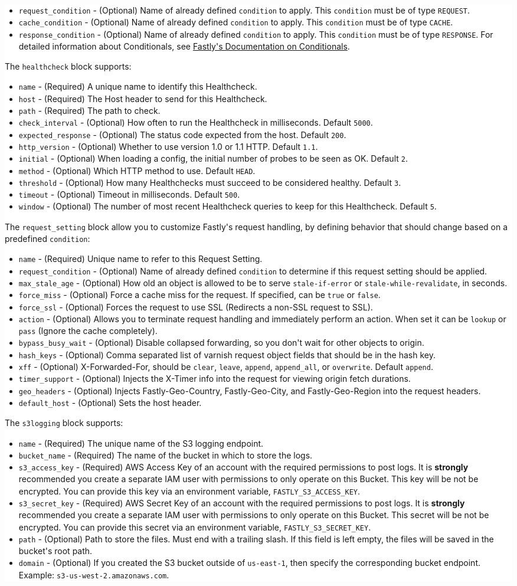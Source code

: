 * `request_condition` - (Optional) Name of already defined `condition` to apply. This `condition` must be of type `REQUEST`.
* `cache_condition` - (Optional) Name of already defined `condition` to apply. This `condition` must be of type `CACHE`.
* `response_condition` - (Optional) Name of already defined `condition` to apply. This `condition` must be of type `RESPONSE`. For detailed information about Conditionals,
see [Fastly's Documentation on Conditionals][fastly-conditionals].

The `healthcheck` block supports:

* `name` - (Required) A unique name to identify this Healthcheck.
* `host` - (Required) The Host header to send for this Healthcheck.
* `path` - (Required) The path to check.
* `check_interval` - (Optional) How often to run the Healthcheck in milliseconds. Default `5000`.
* `expected_response` - (Optional) The status code expected from the host. Default `200`.
* `http_version` - (Optional) Whether to use version 1.0 or 1.1 HTTP. Default `1.1`.
* `initial` - (Optional) When loading a config, the initial number of probes to be seen as OK. Default `2`.
* `method` - (Optional) Which HTTP method to use. Default `HEAD`.
* `threshold` - (Optional) How many Healthchecks must succeed to be considered healthy. Default `3`.
* `timeout` - (Optional) Timeout in milliseconds. Default `500`.
* `window` - (Optional) The number of most recent Healthcheck queries to keep for this Healthcheck. Default `5`.

The `request_setting` block allow you to customize Fastly's request handling, by
defining behavior that should change based on a predefined `condition`:

* `name` - (Required) Unique name to refer to this Request Setting.
* `request_condition` - (Optional) Name of already defined `condition` to
determine if this request setting should be applied.
* `max_stale_age` - (Optional) How old an object is allowed to be to serve
`stale-if-error` or `stale-while-revalidate`, in seconds.
* `force_miss` - (Optional) Force a cache miss for the request. If specified,
can be `true` or `false`.
* `force_ssl` - (Optional) Forces the request to use SSL (Redirects a non-SSL request to SSL).
* `action` - (Optional) Allows you to terminate request handling and immediately
perform an action. When set it can be `lookup` or `pass` (Ignore the cache completely).
* `bypass_busy_wait` - (Optional) Disable collapsed forwarding, so you don't wait
for other objects to origin.
* `hash_keys` - (Optional) Comma separated list of varnish request object fields
that should be in the hash key.
* `xff` - (Optional) X-Forwarded-For, should be `clear`, `leave`, `append`,
`append_all`, or `overwrite`. Default `append`.
* `timer_support` - (Optional) Injects the X-Timer info into the request for
viewing origin fetch durations.
* `geo_headers` - (Optional) Injects Fastly-Geo-Country, Fastly-Geo-City, and
Fastly-Geo-Region into the request headers.
* `default_host` - (Optional) Sets the host header.

The `s3logging` block supports:

* `name` - (Required) The unique name of the S3 logging endpoint.
* `bucket_name` - (Required) The name of the bucket in which to store the logs.
* `s3_access_key` - (Required) AWS Access Key of an account with the required
permissions to post logs. It is **strongly** recommended you create a separate
IAM user with permissions to only operate on this Bucket. This key will be
not be encrypted. You can provide this key via an environment variable, `FASTLY_S3_ACCESS_KEY`.
* `s3_secret_key` - (Required) AWS Secret Key of an account with the required
permissions to post logs. It is **strongly** recommended you create a separate
IAM user with permissions to only operate on this Bucket. This secret will be
not be encrypted. You can provide this secret via an environment variable, `FASTLY_S3_SECRET_KEY`.
* `path` - (Optional) Path to store the files. Must end with a trailing slash.
If this field is left empty, the files will be saved in the bucket's root path.
* `domain` - (Optional) If you created the S3 bucket outside of `us-east-1`,
then specify the corresponding bucket endpoint. Example: `s3-us-west-2.amazonaws.com`.

[fastly-s3]: https://docs.fastly.com/guides/integrations/amazon-s3
[fastly-cname]: https://docs.fastly.com/guides/basic-setup/adding-cname-records
[fastly-conditionals]: https://docs.fastly.com/guides/conditions/using-conditions
[fastly-sumologic]: https://docs.fastly.com/api/logging#logging_sumologic
[fastly-gcs]: https://docs.fastly.com/api/logging#logging_gcs